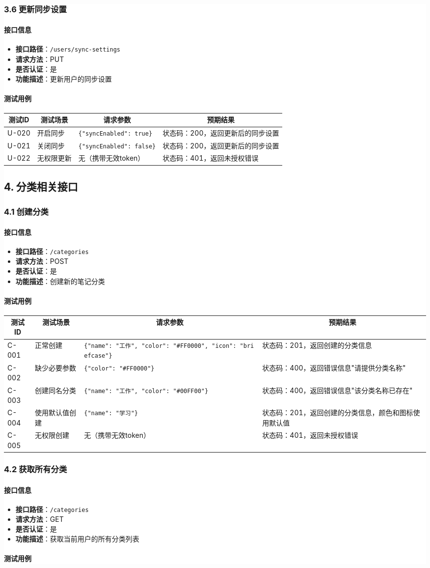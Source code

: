 ### 3.6 更新同步设置

#### 接口信息
- **接口路径**：`/users/sync-settings`
- **请求方法**：PUT
- **是否认证**：是
- **功能描述**：更新用户的同步设置

#### 测试用例

| 测试ID | 测试场景 | 请求参数 | 预期结果 |
|--------|----------|----------|----------|
| U-020  | 开启同步 | `{"syncEnabled": true}` | 状态码：200，返回更新后的同步设置 |
| U-021  | 关闭同步 | `{"syncEnabled": false}` | 状态码：200，返回更新后的同步设置 |
| U-022  | 无权限更新 | 无（携带无效token） | 状态码：401，返回未授权错误 |

## 4. 分类相关接口

### 4.1 创建分类

#### 接口信息
- **接口路径**：`/categories`
- **请求方法**：POST
- **是否认证**：是
- **功能描述**：创建新的笔记分类

#### 测试用例

| 测试ID | 测试场景 | 请求参数 | 预期结果 |
|--------|----------|----------|----------|
| C-001  | 正常创建 | `{"name": "工作", "color": "#FF0000", "icon": "briefcase"}` | 状态码：201，返回创建的分类信息 |
| C-002  | 缺少必要参数 | `{"color": "#FF0000"}` | 状态码：400，返回错误信息"请提供分类名称" |
| C-003  | 创建同名分类 | `{"name": "工作", "color": "#00FF00"}` | 状态码：400，返回错误信息"该分类名称已存在" |
| C-004  | 使用默认值创建 | `{"name": "学习"}` | 状态码：201，返回创建的分类信息，颜色和图标使用默认值 |
| C-005  | 无权限创建 | 无（携带无效token） | 状态码：401，返回未授权错误 |

### 4.2 获取所有分类

#### 接口信息
- **接口路径**：`/categories`
- **请求方法**：GET
- **是否认证**：是
- **功能描述**：获取当前用户的所有分类列表

#### 测试用例
